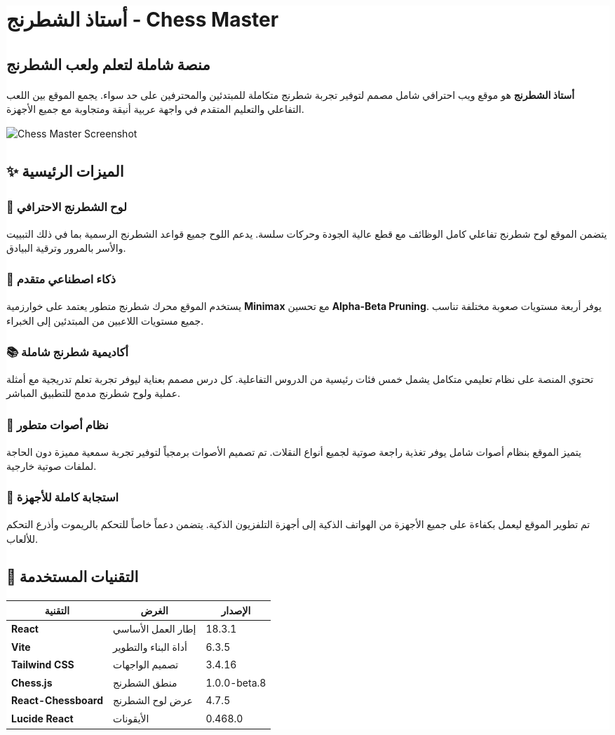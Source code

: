 # أستاذ الشطرنج - Chess Master

## منصة شاملة لتعلم ولعب الشطرنج

**أستاذ الشطرنج** هو موقع ويب احترافي شامل مصمم لتوفير تجربة شطرنج متكاملة للمبتدئين والمحترفين على حد سواء. يجمع الموقع بين اللعب التفاعلي والتعليم المتقدم في واجهة عربية أنيقة ومتجاوبة مع جميع الأجهزة.

![Chess Master Screenshot](https://via.placeholder.com/800x400/1a1a1a/ffffff?text=Chess+Master+Screenshot)

## ✨ الميزات الرئيسية

### 🎯 لوح الشطرنج الاحترافي
يتضمن الموقع لوح شطرنج تفاعلي كامل الوظائف مع قطع عالية الجودة وحركات سلسة. يدعم اللوح جميع قواعد الشطرنج الرسمية بما في ذلك التبييت والأسر بالمرور وترقية البيادق.

### 🤖 ذكاء اصطناعي متقدم
يستخدم الموقع محرك شطرنج متطور يعتمد على خوارزمية **Minimax** مع تحسين **Alpha-Beta Pruning**. يوفر أربعة مستويات صعوبة مختلفة تناسب جميع مستويات اللاعبين من المبتدئين إلى الخبراء.

### 📚 أكاديمية شطرنج شاملة
تحتوي المنصة على نظام تعليمي متكامل يشمل خمس فئات رئيسية من الدروس التفاعلية. كل درس مصمم بعناية ليوفر تجربة تعلم تدريجية مع أمثلة عملية ولوح شطرنج مدمج للتطبيق المباشر.

### 🎵 نظام أصوات متطور
يتميز الموقع بنظام أصوات شامل يوفر تغذية راجعة صوتية لجميع أنواع النقلات. تم تصميم الأصوات برمجياً لتوفير تجربة سمعية مميزة دون الحاجة لملفات صوتية خارجية.

### 📱 استجابة كاملة للأجهزة
تم تطوير الموقع ليعمل بكفاءة على جميع الأجهزة من الهواتف الذكية إلى أجهزة التلفزيون الذكية. يتضمن دعماً خاصاً للتحكم بالريموت وأذرع التحكم للألعاب.

## 🚀 التقنيات المستخدمة

| التقنية | الغرض | الإصدار |
|---------|--------|----------|
| **React** | إطار العمل الأساسي | 18.3.1 |
| **Vite** | أداة البناء والتطوير | 6.3.5 |
| **Tailwind CSS** | تصميم الواجهات | 3.4.16 |
| **Chess.js** | منطق الشطرنج | 1.0.0-beta.8 |
| **React-Chessboard** | عرض لوح الشطرنج | 4.7.5 |
| **Lucide React** | الأيقونات | 0.468.0 |
